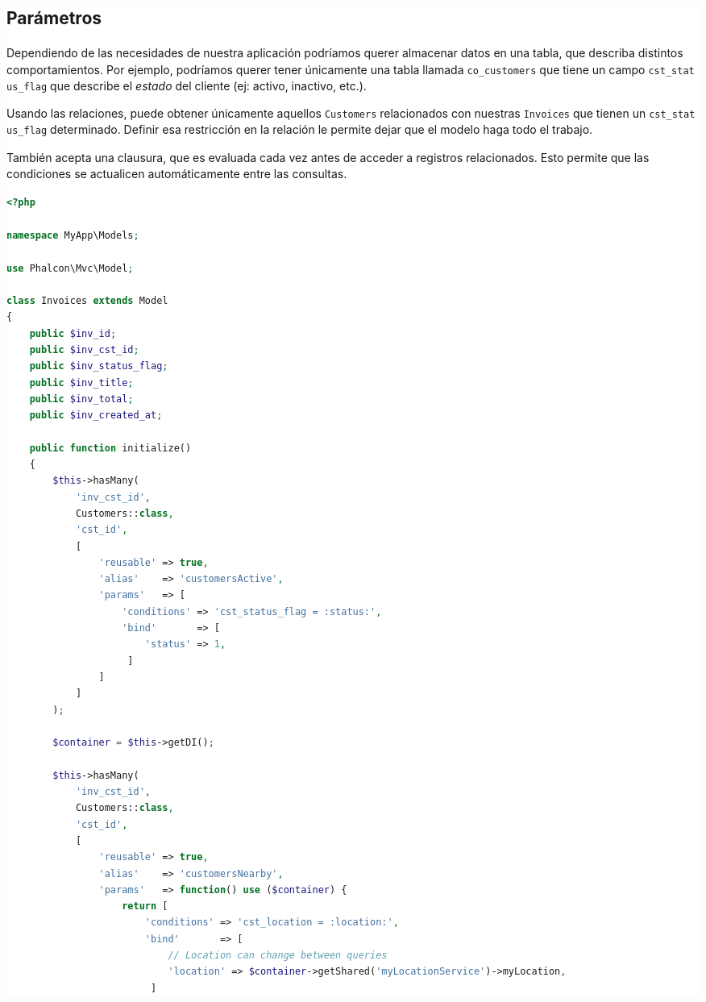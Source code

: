 ## Parámetros

Dependiendo de las necesidades de nuestra aplicación podríamos querer almacenar datos en una tabla, que describa distintos comportamientos. Por ejemplo, podríamos querer tener únicamente una tabla llamada `co_customers` que tiene un campo `cst_status_flag` que describe el *estado* del cliente (ej: activo, inactivo, etc.).

Usando las relaciones, puede obtener únicamente aquellos `Customers` relacionados con nuestras `Invoices` que tienen un `cst_status_flag` determinado. Definir esa restricción en la relación le permite dejar que el modelo haga todo el trabajo.

También acepta una clausura, que es evaluada cada vez antes de acceder a registros relacionados. Esto permite que las condiciones se actualicen automáticamente entre las consultas.

```php
<?php

namespace MyApp\Models;

use Phalcon\Mvc\Model;

class Invoices extends Model
{
    public $inv_id;
    public $inv_cst_id;
    public $inv_status_flag;
    public $inv_title;
    public $inv_total;
    public $inv_created_at;

    public function initialize()
    {
        $this->hasMany(
            'inv_cst_id',
            Customers::class,
            'cst_id',
            [
                'reusable' => true,
                'alias'    => 'customersActive',
                'params'   => [
                    'conditions' => 'cst_status_flag = :status:',
                    'bind'       => [
                        'status' => 1,
                     ]
                ]
            ]
        );

        $container = $this->getDI();

        $this->hasMany(
            'inv_cst_id',
            Customers::class,
            'cst_id',
            [
                'reusable' => true,
                'alias'    => 'customersNearby',
                'params'   => function() use ($container) {
                    return [
                        'conditions' => 'cst_location = :location:',
                        'bind'       => [
                            // Location can change between queries
                            'location' => $container->getShared('myLocationService')->myLocation,
                         ]
```